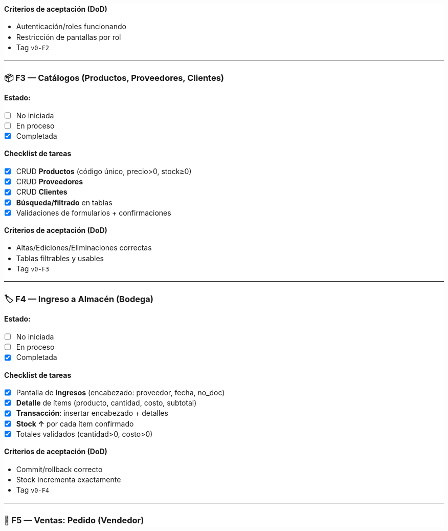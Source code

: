 **Criterios de aceptación (DoD)**

- Autenticación/roles funcionando
- Restricción de pantallas por rol
- Tag `v0-F2`

---

### 📦 F3 — Catálogos (Productos, Proveedores, Clientes)

**Estado:**

- [ ] No iniciada
- [ ] En proceso
- [x] Completada

**Checklist de tareas**

- [x] CRUD **Productos** (código único, precio>0, stock≥0)
- [x] CRUD **Proveedores**
- [x] CRUD **Clientes**
- [x] **Búsqueda/filtrado** en tablas
- [x] Validaciones de formularios + confirmaciones

**Criterios de aceptación (DoD)**

- Altas/Ediciones/Eliminaciones correctas
- Tablas filtrables y usables
- Tag `v0-F3`

---

### 🏷️ F4 — Ingreso a Almacén (Bodega)

**Estado:**

- [ ] No iniciada
- [ ] En proceso
- [x] Completada

**Checklist de tareas**

- [x] Pantalla de **Ingresos** (encabezado: proveedor, fecha, no_doc)
- [x] **Detalle** de ítems (producto, cantidad, costo, subtotal)
- [x] **Transacción**: insertar encabezado + detalles
- [x] **Stock ↑** por cada ítem confirmado
- [x] Totales validados (cantidad>0, costo>0)

**Criterios de aceptación (DoD)**

- Commit/rollback correcto
- Stock incrementa exactamente
- Tag `v0-F4`

---

### 🧾 F5 — Ventas: Pedido (Vendedor)
